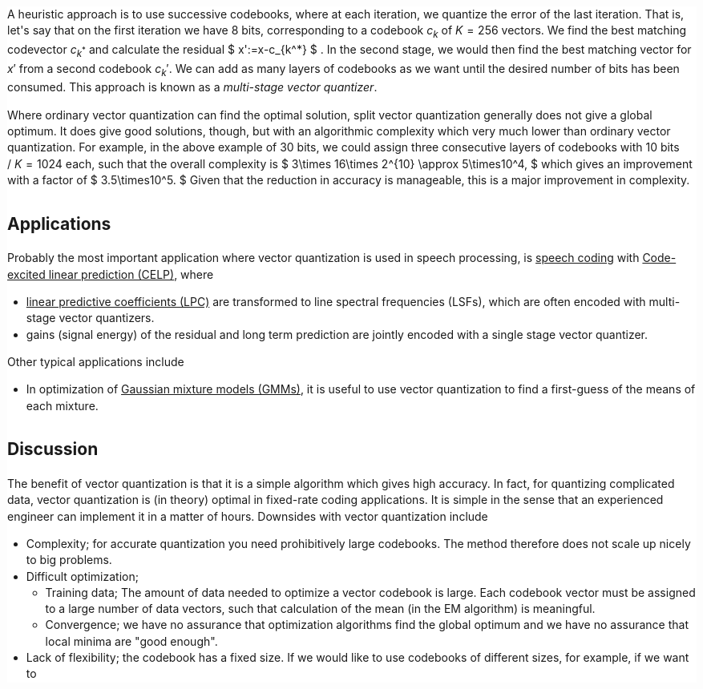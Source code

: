 A heuristic approach is to use successive codebooks, where at each
iteration, we quantize the error of the last iteration. That is, let's
say that on the first iteration we have 8 bits, corresponding to a
codebook $c_{k}$ of $K=256$ vectors. We find the best matching
codevector $c_{k^*}$ and calculate the residual $
x':=x-c_{k^*} $ . In the second stage, we would then find the best
matching vector for $x'$ from a second codebook $c_{k}'$. We can
add as many layers of codebooks as we want until the desired number of
bits has been consumed. This approach is known as a *multi-stage vector
quantizer*.

Where ordinary vector quantization can find the optimal solution, split
vector quantization generally does not give a global optimum. It does
give good solutions, though, but with an algorithmic complexity which
very much lower than ordinary vector quantization. For example, in the
above example of 30 bits, we could assign three consecutive layers of
codebooks with 10 bits / $K=1024$ each, such that the overall complexity
is $ 3\times 16\times 2^{10} \approx 5\times10^4, $ which gives
an improvement with a factor of $ 3.5\times10^5. $ Given that the
reduction in accuracy is manageable, this is a major improvement in
complexity.



## Applications

Probably the most important application where vector quantization is
used in speech processing, is [speech
coding](content:telecom) with [Code-excited
linear prediction (CELP)](content:CELP), where

-   [linear predictive coefficients (LPC)](content:linearprediction) are
    transformed to line spectral frequencies (LSFs), which are often
    encoded with multi-stage vector quantizers. 
-   gains (signal energy) of the residual and long term prediction are
    jointly encoded with a single stage vector quantizer.

Other typical applications include

-   In optimization of [Gaussian mixture models
    (GMMs)](content:gmm), it is useful to use vector
    quantization to find a first-guess of the means of each mixture.



## Discussion

The benefit of vector quantization is that it is a simple algorithm
which gives high accuracy. In fact, for quantizing complicated data,
vector quantization is (in theory) optimal in fixed-rate coding
applications. It is simple in the sense that an experienced engineer can
implement it in a matter of hours. Downsides with vector quantization
include

-   Complexity; for accurate quantization you need prohibitively large
    codebooks. The method therefore does not scale up nicely to big
    problems.
-   Difficult optimization;  
    -   Training data; The amount of data needed to optimize a vector
        codebook is large. Each codebook vector must be assigned to a
        large number of data vectors, such that calculation of the mean
        (in the EM algorithm) is meaningful.
    -   Convergence; we have no assurance that optimization algorithms
        find the global optimum and we have no assurance that local
        minima are "good enough".
-   Lack of flexibility; the codebook has a fixed size. If we would like
    to use codebooks of different sizes, for example, if we want to